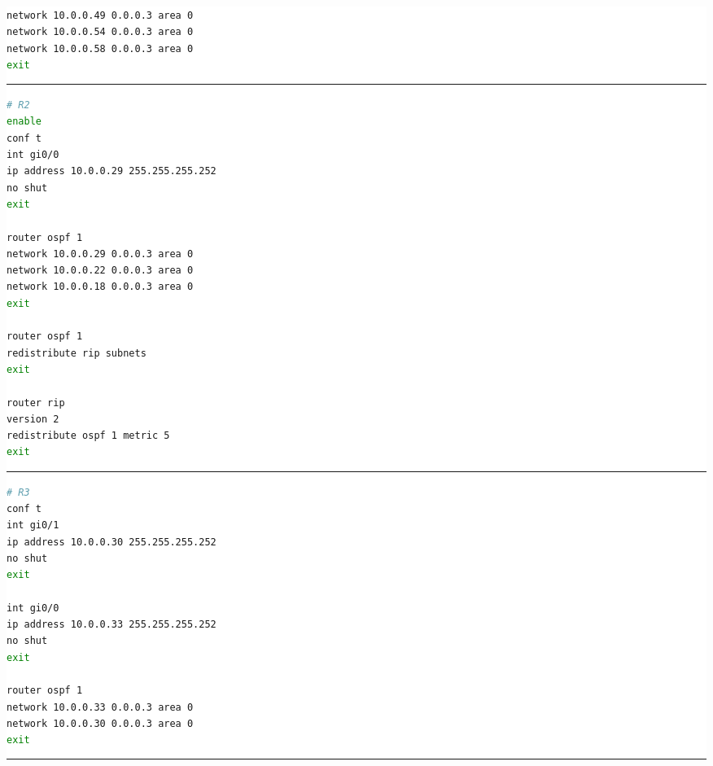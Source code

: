 ```bash
network 10.0.0.49 0.0.0.3 area 0
network 10.0.0.54 0.0.0.3 area 0
network 10.0.0.58 0.0.0.3 area 0
exit
```

---


```bash
# R2
enable
conf t
int gi0/0
ip address 10.0.0.29 255.255.255.252
no shut
exit

router ospf 1
network 10.0.0.29 0.0.0.3 area 0
network 10.0.0.22 0.0.0.3 area 0
network 10.0.0.18 0.0.0.3 area 0
exit

router ospf 1
redistribute rip subnets
exit

router rip
version 2
redistribute ospf 1 metric 5
exit
```

---


```bash
# R3
conf t
int gi0/1
ip address 10.0.0.30 255.255.255.252
no shut
exit

int gi0/0
ip address 10.0.0.33 255.255.255.252
no shut
exit

router ospf 1
network 10.0.0.33 0.0.0.3 area 0
network 10.0.0.30 0.0.0.3 area 0
exit
```

---